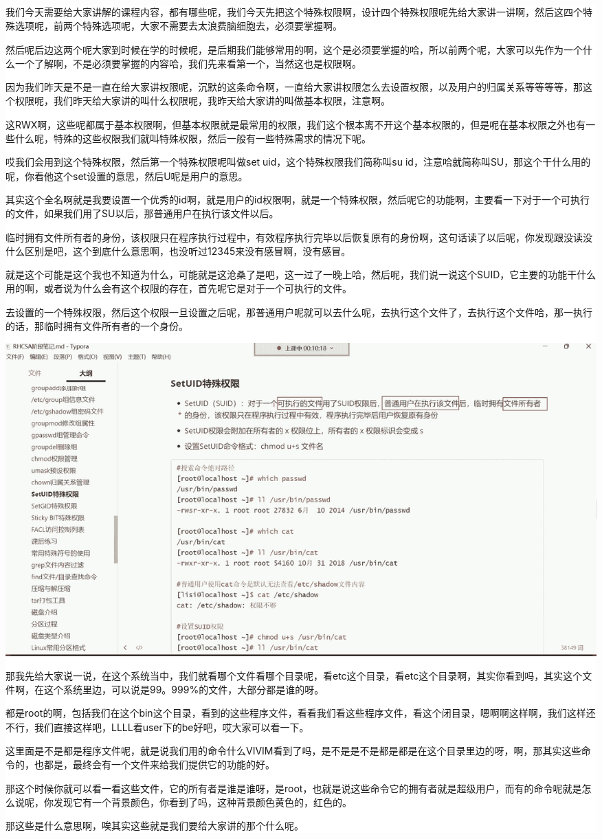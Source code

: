 我们今天需要给大家讲解的课程内容，都有哪些呢，我们今天先把这个特殊权限啊，设计四个特殊权限呢先给大家讲一讲啊，然后这四个特殊选项呢，前两个特殊选项呢，大家不需要去太浪费脑细胞去，必须要掌握啊。

然后呢后边这两个呢大家到时候在学的时候呢，是后期我们能够常用的啊，这个是必须要掌握的哈，所以前两个呢，大家可以先作为一个什么一个了解啊，不是必须要掌握的内容哈，我们先来看第一个，当然这也是权限啊。

因为我们昨天是不是一直在给大家讲权限呢，沉默的这条命令啊，一直给大家讲权限怎么去设置权限，以及用户的归属关系等等等等，那这个权限呢，我们昨天给大家讲的叫什么权限呢，我昨天给大家讲的叫做基本权限，注意啊。

这RWX啊，这些呢都属于基本权限啊，但基本权限就是最常用的权限，我们这个根本离不开这个基本权限的，但是呢在基本权限之外也有一些什么呢，特殊的这些权限我们就叫特殊权限，然后一般有一些特殊需求的情况下呢。

哎我们会用到这个特殊权限，然后第一个特殊权限呢叫做set uid，这个特殊权限我们简称叫su id，注意哈就简称叫SU，那这个干什么用的呢，你看他这个set设置的意思，然后U呢是用户的意思。

其实这个全名啊就是我要设置一个优秀的id啊，就是用户的id权限啊，就是一个特殊权限，然后呢它的功能啊，主要看一下对于一个可执行的文件，如果我们用了SU以后，那普通用户在执行该文件以后。

临时拥有文件所有者的身份，该权限只在程序执行过程中，有效程序执行完毕以后恢复原有的身份啊，这句话读了以后呢，你发现跟没读没什么区别是吧，这个到底什么意思啊，也没听过12345来没有感冒啊，没有感冒。

就是这个可能是这个我也不知道为什么，可能就是这沧桑了是吧，这一过了一晚上哈，然后呢，我们说一说这个SUID，它主要的功能干什么用的啊，或者说为什么会有这个权限的存在，首先呢它是对于一个可执行的文件。

去设置的一个特殊权限，然后这个权限一旦设置之后呢，那普通用户呢就可以去什么呢，去执行这个文件了，去执行这个文件哈，那一执行的话，那临时拥有文件所有者的一个身份。



![](img/166ab628561edae7fc876bc23ae0b672_9.png)

那我先给大家说一说，在这个系统当中，我们就看哪个文件看哪个目录呢，看etc这个目录，看etc这个目录啊，其实你看到吗，其实这个文件啊，在这个系统里边，可以说是99。999%的文件，大部分都是谁的呀。

都是root的啊，包括我们在这个bin这个目录，看到的这些程序文件，看看我们看这些程序文件，看这个闭目录，嗯啊啊这样啊，我们这样还不行，我们直接这样吧，LLLL看user下的be好吧，哎大家可以看一下。

这里面是不是都是程序文件呢，就是说我们用的命令什么VIVIM看到了吗，是不是是不是都是都是在这个目录里边的呀，啊，那其实这些命令的，也都是，最终会有一个文件来给我们提供它的功能的好。

那这个时候你就可以看一看这些文件，它的所有者是谁是谁呀，是root，也就是说这些命令它的拥有者就是超级用户，而有的命令呢就是怎么说呢，你发现它有一个背景颜色，你看到了吗，这种背景颜色黄色的，红色的。

那这些是什么意思啊，唉其实这些就是我们要给大家讲的那个什么呢。
